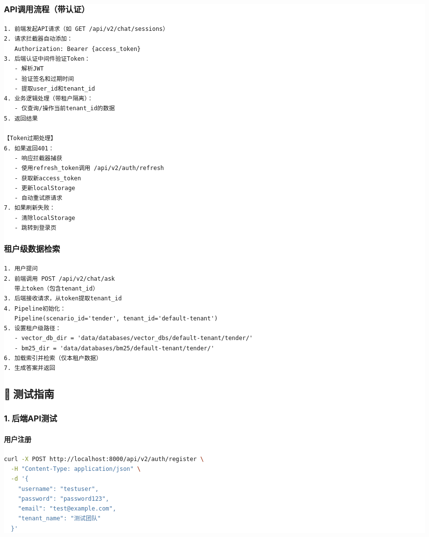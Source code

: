 ### API调用流程（带认证）
```
1. 前端发起API请求（如 GET /api/v2/chat/sessions）
2. 请求拦截器自动添加：
   Authorization: Bearer {access_token}
3. 后端认证中间件验证Token：
   - 解析JWT
   - 验证签名和过期时间
   - 提取user_id和tenant_id
4. 业务逻辑处理（带租户隔离）：
   - 仅查询/操作当前tenant_id的数据
5. 返回结果

【Token过期处理】
6. 如果返回401：
   - 响应拦截器捕获
   - 使用refresh_token调用 /api/v2/auth/refresh
   - 获取新access_token
   - 更新localStorage
   - 自动重试原请求
7. 如果刷新失败：
   - 清除localStorage
   - 跳转到登录页
```

### 租户级数据检索
```
1. 用户提问
2. 前端调用 POST /api/v2/chat/ask
   带上token（包含tenant_id）
3. 后端接收请求，从token提取tenant_id
4. Pipeline初始化：
   Pipeline(scenario_id='tender', tenant_id='default-tenant')
5. 设置租户级路径：
   - vector_db_dir = 'data/databases/vector_dbs/default-tenant/tender/'
   - bm25_dir = 'data/databases/bm25/default-tenant/tender/'
6. 加载索引并检索（仅本租户数据）
7. 生成答案并返回
```

## 🎯 测试指南

### 1. 后端API测试

#### 用户注册
```bash
curl -X POST http://localhost:8000/api/v2/auth/register \
  -H "Content-Type: application/json" \
  -d '{
    "username": "testuser",
    "password": "password123",
    "email": "test@example.com",
    "tenant_name": "测试团队"
  }'
```
